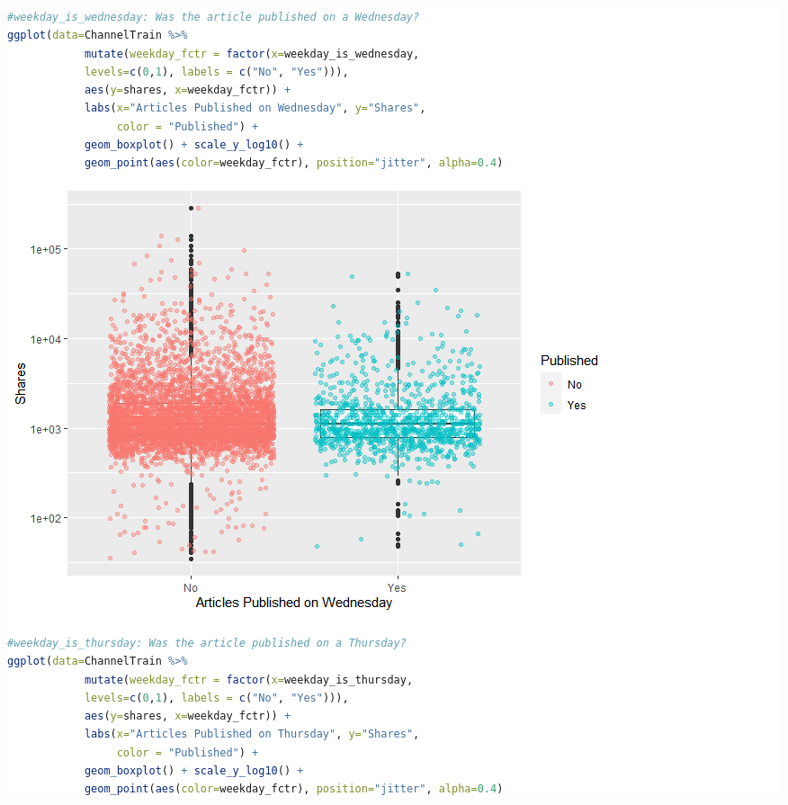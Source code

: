 ``` r
#weekday_is_wednesday: Was the article published on a Wednesday?
ggplot(data=ChannelTrain %>% 
            mutate(weekday_fctr = factor(x=weekday_is_wednesday,  
            levels=c(0,1), labels = c("No", "Yes"))), 
            aes(y=shares, x=weekday_fctr)) + 
            labs(x="Articles Published on Wednesday", y="Shares", 
                 color = "Published") +
            geom_boxplot() + scale_y_log10() +
            geom_point(aes(color=weekday_fctr), position="jitter", alpha=0.4) 
```

![](World_Summary_files/figure-gfm/unnamed-chunk-17-3.png)

``` r
#weekday_is_thursday: Was the article published on a Thursday?
ggplot(data=ChannelTrain %>% 
            mutate(weekday_fctr = factor(x=weekday_is_thursday,  
            levels=c(0,1), labels = c("No", "Yes"))), 
            aes(y=shares, x=weekday_fctr)) + 
            labs(x="Articles Published on Thursday", y="Shares", 
                 color = "Published") +
            geom_boxplot() + scale_y_log10() +
            geom_point(aes(color=weekday_fctr), position="jitter", alpha=0.4) 
```
